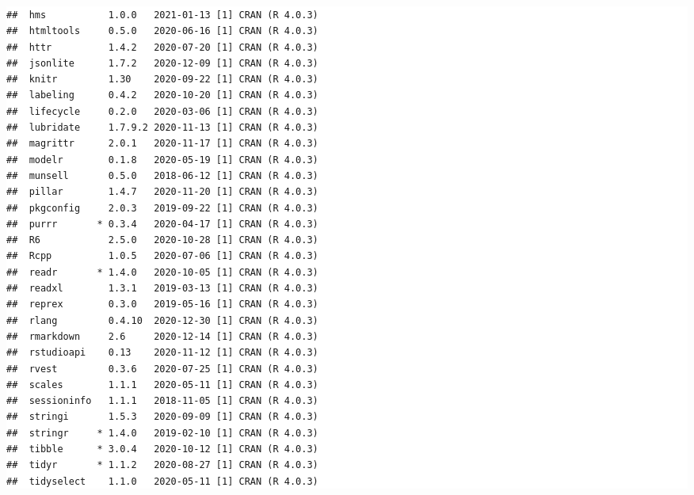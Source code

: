     ##  hms           1.0.0   2021-01-13 [1] CRAN (R 4.0.3)
    ##  htmltools     0.5.0   2020-06-16 [1] CRAN (R 4.0.3)
    ##  httr          1.4.2   2020-07-20 [1] CRAN (R 4.0.3)
    ##  jsonlite      1.7.2   2020-12-09 [1] CRAN (R 4.0.3)
    ##  knitr         1.30    2020-09-22 [1] CRAN (R 4.0.3)
    ##  labeling      0.4.2   2020-10-20 [1] CRAN (R 4.0.3)
    ##  lifecycle     0.2.0   2020-03-06 [1] CRAN (R 4.0.3)
    ##  lubridate     1.7.9.2 2020-11-13 [1] CRAN (R 4.0.3)
    ##  magrittr      2.0.1   2020-11-17 [1] CRAN (R 4.0.3)
    ##  modelr        0.1.8   2020-05-19 [1] CRAN (R 4.0.3)
    ##  munsell       0.5.0   2018-06-12 [1] CRAN (R 4.0.3)
    ##  pillar        1.4.7   2020-11-20 [1] CRAN (R 4.0.3)
    ##  pkgconfig     2.0.3   2019-09-22 [1] CRAN (R 4.0.3)
    ##  purrr       * 0.3.4   2020-04-17 [1] CRAN (R 4.0.3)
    ##  R6            2.5.0   2020-10-28 [1] CRAN (R 4.0.3)
    ##  Rcpp          1.0.5   2020-07-06 [1] CRAN (R 4.0.3)
    ##  readr       * 1.4.0   2020-10-05 [1] CRAN (R 4.0.3)
    ##  readxl        1.3.1   2019-03-13 [1] CRAN (R 4.0.3)
    ##  reprex        0.3.0   2019-05-16 [1] CRAN (R 4.0.3)
    ##  rlang         0.4.10  2020-12-30 [1] CRAN (R 4.0.3)
    ##  rmarkdown     2.6     2020-12-14 [1] CRAN (R 4.0.3)
    ##  rstudioapi    0.13    2020-11-12 [1] CRAN (R 4.0.3)
    ##  rvest         0.3.6   2020-07-25 [1] CRAN (R 4.0.3)
    ##  scales        1.1.1   2020-05-11 [1] CRAN (R 4.0.3)
    ##  sessioninfo   1.1.1   2018-11-05 [1] CRAN (R 4.0.3)
    ##  stringi       1.5.3   2020-09-09 [1] CRAN (R 4.0.3)
    ##  stringr     * 1.4.0   2019-02-10 [1] CRAN (R 4.0.3)
    ##  tibble      * 3.0.4   2020-10-12 [1] CRAN (R 4.0.3)
    ##  tidyr       * 1.1.2   2020-08-27 [1] CRAN (R 4.0.3)
    ##  tidyselect    1.1.0   2020-05-11 [1] CRAN (R 4.0.3)
